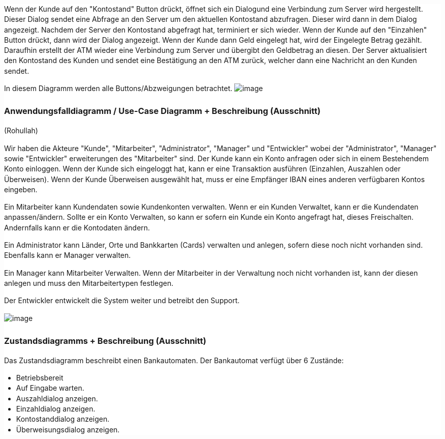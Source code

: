 Wenn der Kunde auf den "Kontostand" Button drückt, öffnet sich ein Dialogund eine Verbindung zum Server wird hergestellt. Dieser Dialog sendet eine Abfrage an den Server um den aktuellen Kontostand abzufragen. Dieser wird dann in dem Dialog angezeigt. Nachdem der Server den Kontostand abgefragt hat, terminiert er sich wieder.
Wenn der Kunde auf den "Einzahlen" Button drückt, dann wird der Dialog angezeigt. Wenn der Kunde dann Geld eingelegt hat, wird der Eingelegte Betrag gezählt. Daraufhin erstellt der ATM wieder eine Verbindung zum Server und übergibt den Geldbetrag an diesen.
Der Server aktualisiert den Kontostand des Kunden und sendet eine Bestätigung an den ATM zurück, welcher dann eine Nachricht an den Kunden sendet.

In diesem Diagramm werden alle Buttons/Abzweigungen betrachtet.
<img width="781" alt="image" src="https://user-images.githubusercontent.com/29029835/222411296-000e71df-b468-46b6-b740-dd167d1bc65d.png">

### Anwendungsfalldiagramm / Use-Case Diagramm + Beschreibung (Ausschnitt)
(Rohullah)

Wir haben die Akteure "Kunde", "Mitarbeiter", "Administrator", "Manager" und "Entwickler" wobei
der "Administrator", "Manager" sowie "Entwickler" erweiterungen des "Mitarbeiter" sind.
Der Kunde kann ein Konto anfragen oder sich in einem Bestehendem Konto einloggen.
Wenn der Kunde sich eingeloggt hat, kann er eine Transaktion ausführen (Einzahlen, Auszahlen oder Überweisen).
Wenn der Kunde Überweisen ausgewählt hat, muss er eine Empfänger IBAN eines anderen verfügbaren Kontos eingeben.

Ein Mitarbeiter kann Kundendaten sowie Kundenkonten verwalten.
Wenn er ein Kunden Verwaltet, kann er die Kundendaten anpassen/ändern.
Sollte er ein Konto Verwalten, so kann er sofern ein Kunde ein Konto angefragt hat, dieses Freischalten.
Andernfalls kann er die Kontodaten ändern.

Ein Administrator kann Länder, Orte und Bankkarten (Cards) verwalten und anlegen, sofern diese noch nicht vorhanden sind.
Ebenfalls kann er Manager verwalten.

Ein Manager kann Mitarbeiter Verwalten.
Wenn der Mitarbeiter in der Verwaltung noch nicht vorhanden ist, kann der diesen anlegen und muss den Mitarbeitertypen festlegen.

Der Entwickler entwickelt die System weiter und betreibt den Support.

<img width="781" alt="image" src="https://user-images.githubusercontent.com/29029835/222537585-0428fed0-139f-44cb-9ae9-32fa2c7684eb.png">

### Zustandsdiagramms + Beschreibung (Ausschnitt)

Das Zustandsdiagramm beschreibt einen Bankautomaten.
Der Bankautomat verfügt über 6 Zustände:

- Betriebsbereit
- Auf Eingabe warten.
- Auszahldialog anzeigen.
- Einzahldialog anzeigen.
- Kontostanddialog anzeigen.
- Überweisungsdialog anzeigen.
